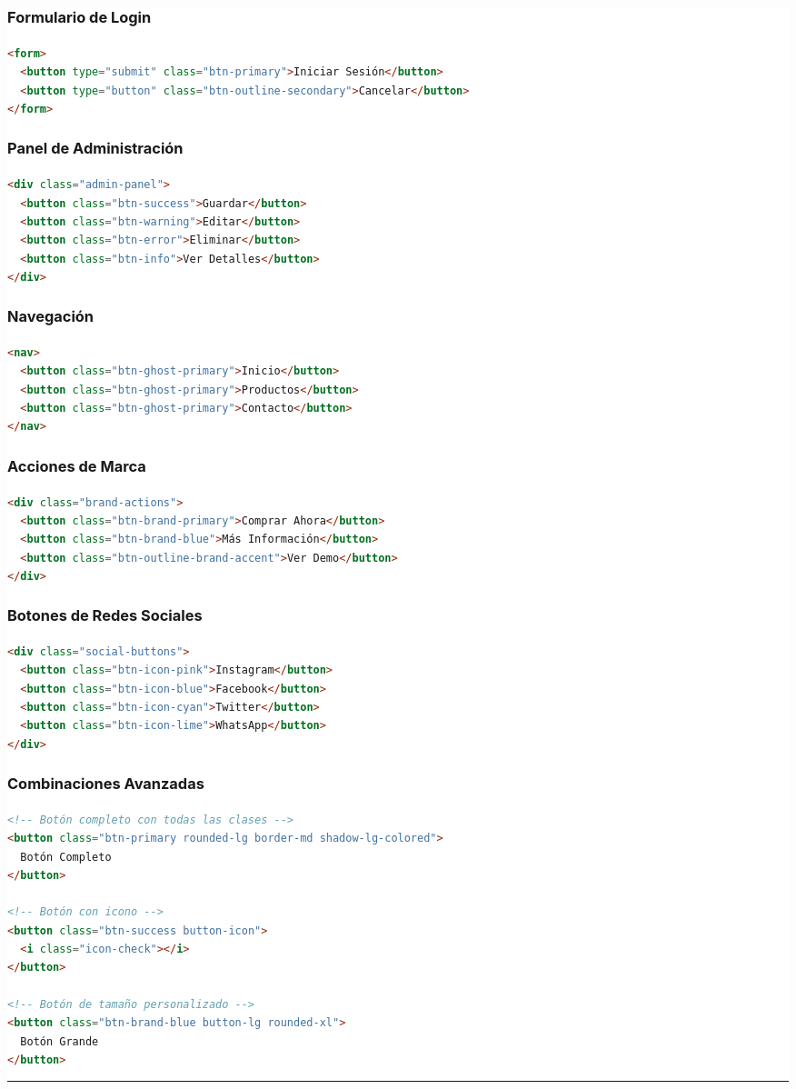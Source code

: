 ### **Formulario de Login**
```html
<form>
  <button type="submit" class="btn-primary">Iniciar Sesión</button>
  <button type="button" class="btn-outline-secondary">Cancelar</button>
</form>
```

### **Panel de Administración**
```html
<div class="admin-panel">
  <button class="btn-success">Guardar</button>
  <button class="btn-warning">Editar</button>
  <button class="btn-error">Eliminar</button>
  <button class="btn-info">Ver Detalles</button>
</div>
```

### **Navegación**
```html
<nav>
  <button class="btn-ghost-primary">Inicio</button>
  <button class="btn-ghost-primary">Productos</button>
  <button class="btn-ghost-primary">Contacto</button>
</nav>
```

### **Acciones de Marca**
```html
<div class="brand-actions">
  <button class="btn-brand-primary">Comprar Ahora</button>
  <button class="btn-brand-blue">Más Información</button>
  <button class="btn-outline-brand-accent">Ver Demo</button>
</div>
```

### **Botones de Redes Sociales**
```html
<div class="social-buttons">
  <button class="btn-icon-pink">Instagram</button>
  <button class="btn-icon-blue">Facebook</button>
  <button class="btn-icon-cyan">Twitter</button>
  <button class="btn-icon-lime">WhatsApp</button>
</div>
```

### **Combinaciones Avanzadas**
```html
<!-- Botón completo con todas las clases -->
<button class="btn-primary rounded-lg border-md shadow-lg-colored">
  Botón Completo
</button>

<!-- Botón con icono -->
<button class="btn-success button-icon">
  <i class="icon-check"></i>
</button>

<!-- Botón de tamaño personalizado -->
<button class="btn-brand-blue button-lg rounded-xl">
  Botón Grande
</button>
```

---